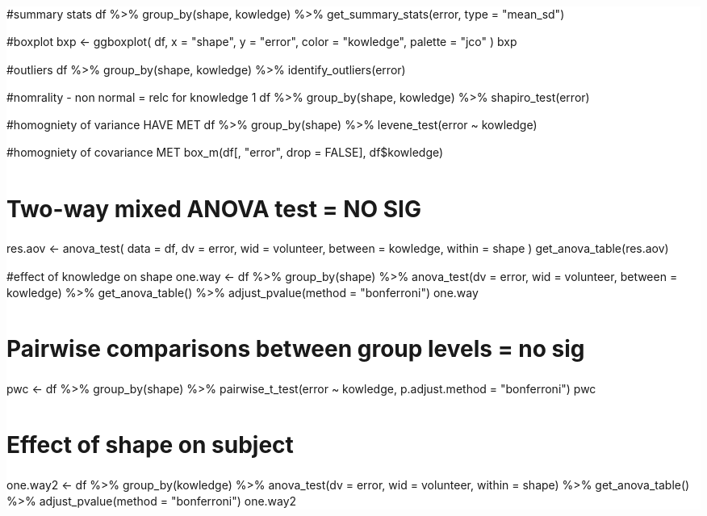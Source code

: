 #summary stats
df %>%
  group_by(shape, kowledge) %>%
  get_summary_stats(error, type = "mean_sd")

#boxplot
bxp <- ggboxplot(
  df, x = "shape", y = "error",
  color = "kowledge", palette = "jco"
)
bxp

#outliers
df %>%
  group_by(shape, kowledge) %>%
  identify_outliers(error)

#nomrality - non normal = relc for knowledge 1
df %>%
  group_by(shape, kowledge) %>%
  shapiro_test(error)

#homogniety of variance HAVE MET
df %>%
  group_by(shape) %>%
  levene_test(error ~ kowledge)

#homogniety of covariance MET
box_m(df[, "error", drop = FALSE], df$kowledge)

# Two-way mixed ANOVA test = NO SIG
res.aov <- anova_test(
  data = df, dv = error, wid = volunteer,
  between = kowledge, within = shape
)
get_anova_table(res.aov)

#effect of knowledge on shape
one.way <- df %>%
  group_by(shape) %>%
  anova_test(dv = error, wid = volunteer, between = kowledge) %>%
  get_anova_table() %>%
  adjust_pvalue(method = "bonferroni")
one.way

# Pairwise comparisons between group levels = no sig
pwc <- df %>%
  group_by(shape) %>%
  pairwise_t_test(error ~ kowledge, p.adjust.method = "bonferroni")
pwc

# Effect of shape on subject
one.way2 <- df %>%
  group_by(kowledge) %>%
  anova_test(dv = error, wid = volunteer, within = shape) %>%
  get_anova_table() %>%
  adjust_pvalue(method = "bonferroni")
one.way2
